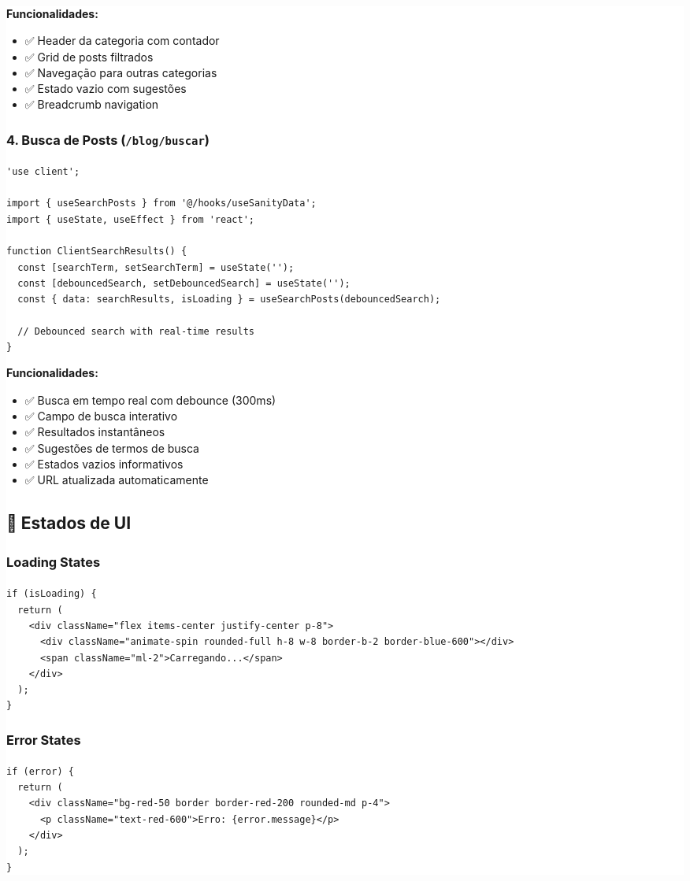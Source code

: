 **Funcionalidades:**

- ✅ Header da categoria com contador
- ✅ Grid de posts filtrados
- ✅ Navegação para outras categorias
- ✅ Estado vazio com sugestões
- ✅ Breadcrumb navigation

### 4. Busca de Posts (`/blog/buscar`)

```tsx
'use client';

import { useSearchPosts } from '@/hooks/useSanityData';
import { useState, useEffect } from 'react';

function ClientSearchResults() {
  const [searchTerm, setSearchTerm] = useState('');
  const [debouncedSearch, setDebouncedSearch] = useState('');
  const { data: searchResults, isLoading } = useSearchPosts(debouncedSearch);

  // Debounced search with real-time results
}
```

**Funcionalidades:**

- ✅ Busca em tempo real com debounce (300ms)
- ✅ Campo de busca interativo
- ✅ Resultados instantâneos
- ✅ Sugestões de termos de busca
- ✅ Estados vazios informativos
- ✅ URL atualizada automaticamente

## 🎨 Estados de UI

### Loading States

```tsx
if (isLoading) {
  return (
    <div className="flex items-center justify-center p-8">
      <div className="animate-spin rounded-full h-8 w-8 border-b-2 border-blue-600"></div>
      <span className="ml-2">Carregando...</span>
    </div>
  );
}
```

### Error States

```tsx
if (error) {
  return (
    <div className="bg-red-50 border border-red-200 rounded-md p-4">
      <p className="text-red-600">Erro: {error.message}</p>
    </div>
  );
}
```
